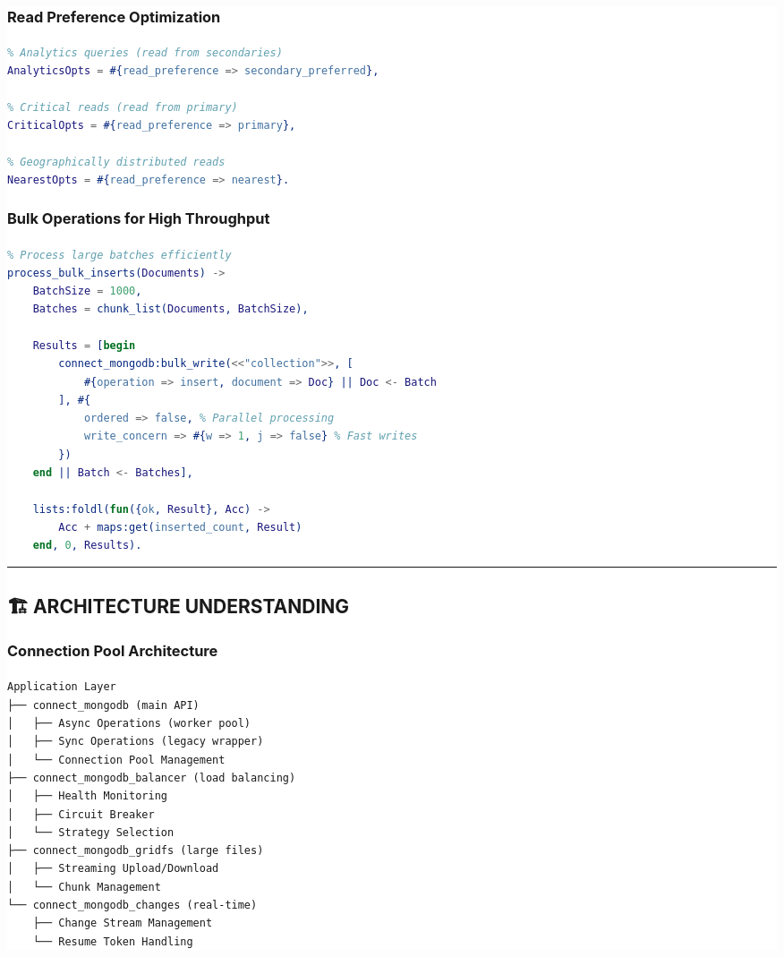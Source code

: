 ### **Read Preference Optimization**
```erlang
% Analytics queries (read from secondaries)
AnalyticsOpts = #{read_preference => secondary_preferred},

% Critical reads (read from primary)
CriticalOpts = #{read_preference => primary},

% Geographically distributed reads
NearestOpts = #{read_preference => nearest}.
```

### **Bulk Operations for High Throughput**
```erlang
% Process large batches efficiently
process_bulk_inserts(Documents) ->
    BatchSize = 1000,
    Batches = chunk_list(Documents, BatchSize),
    
    Results = [begin
        connect_mongodb:bulk_write(<<"collection">>, [
            #{operation => insert, document => Doc} || Doc <- Batch
        ], #{
            ordered => false, % Parallel processing
            write_concern => #{w => 1, j => false} % Fast writes
        })
    end || Batch <- Batches],
    
    lists:foldl(fun({ok, Result}, Acc) ->
        Acc + maps:get(inserted_count, Result)
    end, 0, Results).
```

---

## 🏗️ **ARCHITECTURE UNDERSTANDING**

### **Connection Pool Architecture**
```
Application Layer
├── connect_mongodb (main API)
│   ├── Async Operations (worker pool)
│   ├── Sync Operations (legacy wrapper)
│   └── Connection Pool Management
├── connect_mongodb_balancer (load balancing)
│   ├── Health Monitoring
│   ├── Circuit Breaker
│   └── Strategy Selection
├── connect_mongodb_gridfs (large files)
│   ├── Streaming Upload/Download
│   └── Chunk Management
└── connect_mongodb_changes (real-time)
    ├── Change Stream Management
    └── Resume Token Handling
```
